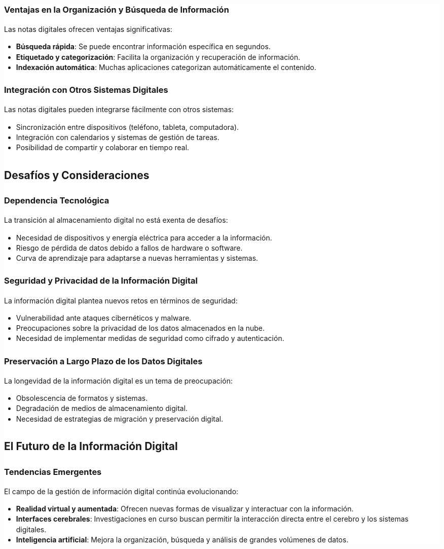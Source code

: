 ### Ventajas en la Organización y Búsqueda de Información

Las notas digitales ofrecen ventajas significativas:

- **Búsqueda rápida**: Se puede encontrar información específica en segundos.
- **Etiquetado y categorización**: Facilita la organización y recuperación de información.
- **Indexación automática**: Muchas aplicaciones categorizan automáticamente el contenido.

### Integración con Otros Sistemas Digitales

Las notas digitales pueden integrarse fácilmente con otros sistemas:

- Sincronización entre dispositivos (teléfono, tableta, computadora).
- Integración con calendarios y sistemas de gestión de tareas.
- Posibilidad de compartir y colaborar en tiempo real.

## Desafíos y Consideraciones

### Dependencia Tecnológica

La transición al almacenamiento digital no está exenta de desafíos:

- Necesidad de dispositivos y energía eléctrica para acceder a la información.
- Riesgo de pérdida de datos debido a fallos de hardware o software.
- Curva de aprendizaje para adaptarse a nuevas herramientas y sistemas.

### Seguridad y Privacidad de la Información Digital

La información digital plantea nuevos retos en términos de seguridad:

- Vulnerabilidad ante ataques cibernéticos y malware.
- Preocupaciones sobre la privacidad de los datos almacenados en la nube.
- Necesidad de implementar medidas de seguridad como cifrado y autenticación.

### Preservación a Largo Plazo de los Datos Digitales

La longevidad de la información digital es un tema de preocupación:

- Obsolescencia de formatos y sistemas.
- Degradación de medios de almacenamiento digital.
- Necesidad de estrategias de migración y preservación digital.

## El Futuro de la Información Digital

### Tendencias Emergentes

El campo de la gestión de información digital continúa evolucionando:

- **Realidad virtual y aumentada**: Ofrecen nuevas formas de visualizar y interactuar con la información.
- **Interfaces cerebrales**: Investigaciones en curso buscan permitir la interacción directa entre el cerebro y los sistemas digitales.
- **Inteligencia artificial**: Mejora la organización, búsqueda y análisis de grandes volúmenes de datos.
